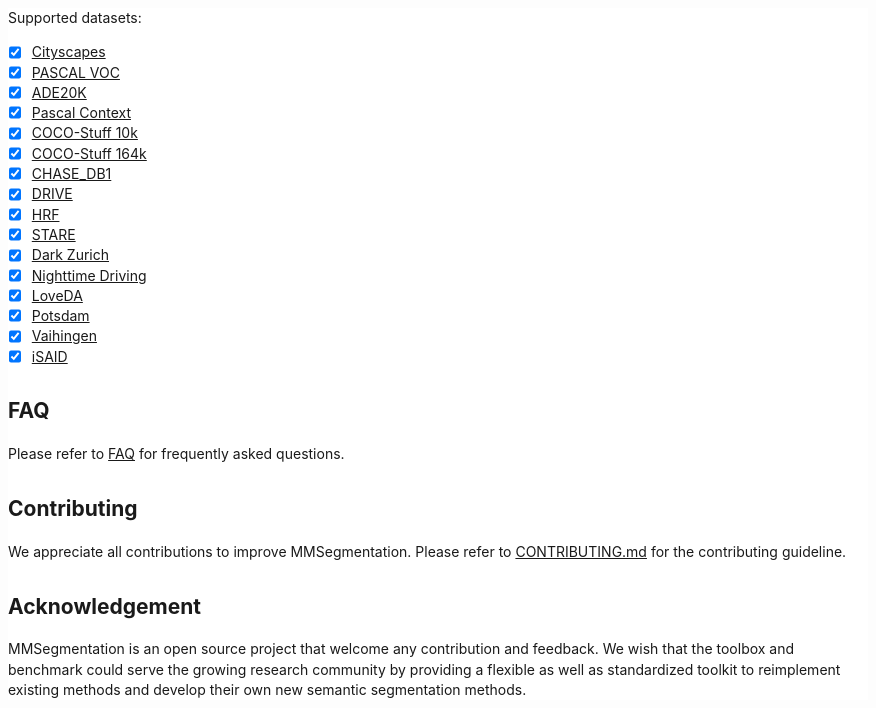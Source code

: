Supported datasets:

- [x] [Cityscapes](https://github.com/open-mmlab/mmsegmentation/blob/master/docs/en/dataset_prepare.md#cityscapes)
- [x] [PASCAL VOC](https://github.com/open-mmlab/mmsegmentation/blob/master/docs/en/dataset_prepare.md#pascal-voc)
- [x] [ADE20K](https://github.com/open-mmlab/mmsegmentation/blob/master/docs/en/dataset_prepare.md#ade20k)
- [x] [Pascal Context](https://github.com/open-mmlab/mmsegmentation/blob/master/docs/en/dataset_prepare.md#pascal-context)
- [x] [COCO-Stuff 10k](https://github.com/open-mmlab/mmsegmentation/blob/master/docs/en/dataset_prepare.md#coco-stuff-10k)
- [x] [COCO-Stuff 164k](https://github.com/open-mmlab/mmsegmentation/blob/master/docs/en/dataset_prepare.md#coco-stuff-164k)
- [x] [CHASE_DB1](https://github.com/open-mmlab/mmsegmentation/blob/master/docs/en/dataset_prepare.md#chase-db1)
- [x] [DRIVE](https://github.com/open-mmlab/mmsegmentation/blob/master/docs/en/dataset_prepare.md#drive)
- [x] [HRF](https://github.com/open-mmlab/mmsegmentation/blob/master/docs/en/dataset_prepare.md#hrf)
- [x] [STARE](https://github.com/open-mmlab/mmsegmentation/blob/master/docs/en/dataset_prepare.md#stare)
- [x] [Dark Zurich](https://github.com/open-mmlab/mmsegmentation/blob/master/docs/en/dataset_prepare.md#dark-zurich)
- [x] [Nighttime Driving](https://github.com/open-mmlab/mmsegmentation/blob/master/docs/en/dataset_prepare.md#nighttime-driving)
- [x] [LoveDA](https://github.com/open-mmlab/mmsegmentation/blob/master/docs/en/dataset_prepare.md#loveda)
- [x] [Potsdam](https://github.com/open-mmlab/mmsegmentation/blob/master/docs/en/dataset_prepare.md#isprs-potsdam)
- [x] [Vaihingen](https://github.com/open-mmlab/mmsegmentation/blob/master/docs/en/dataset_prepare.md#isprs-vaihingen)
- [x] [iSAID](https://github.com/open-mmlab/mmsegmentation/blob/master/docs/en/dataset_prepare.md#isaid)

## FAQ

Please refer to [FAQ](docs/en/faq.md) for frequently asked questions.

## Contributing

We appreciate all contributions to improve MMSegmentation. Please refer to [CONTRIBUTING.md](.github/CONTRIBUTING.md) for the contributing guideline.

## Acknowledgement

MMSegmentation is an open source project that welcome any contribution and feedback.
We wish that the toolbox and benchmark could serve the growing research
community by providing a flexible as well as standardized toolkit to reimplement existing methods
and develop their own new semantic segmentation methods.
